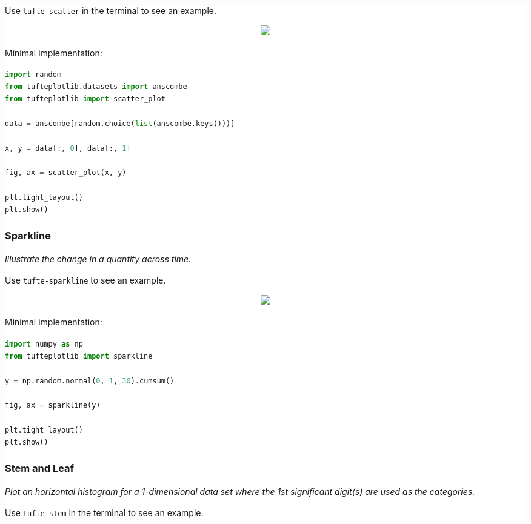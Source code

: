 Use `tufte-scatter` in the terminal to see an example.

<p align="center">
  <img src="https://raw.githubusercontent.com/Woolfrey/software_tufte_plot/master/doc/scatter_plot.png" width="300" height="auto" loading="lazy">
</p>

Minimal implementation:

```python
import random
from tufteplotlib.datasets import anscombe
from tufteplotlib import scatter_plot

data = anscombe[random.choice(list(anscombe.keys()))]

x, y = data[:, 0], data[:, 1]

fig, ax = scatter_plot(x, y)

plt.tight_layout()
plt.show()
```



### Sparkline

_Illustrate the change in a quantity across time._

Use `tufte-sparkline` to see an example.

<p align="center">
  <img src="https://raw.githubusercontent.com/Woolfrey/software_tufte_plot/master/doc/sparkline.png" width="400" height="auto" loading="lazy"/>
</p>

Minimal implementation:

```python
import numpy as np
from tufteplotlib import sparkline

y = np.random.normal(0, 1, 30).cumsum()

fig, ax = sparkline(y)

plt.tight_layout()
plt.show()
```

### Stem and Leaf

_Plot an horizontal histogram for a 1-dimensional data set where the 1st significant digit(s) are used as the categories._

Use `tufte-stem` in the terminal to see an example.
